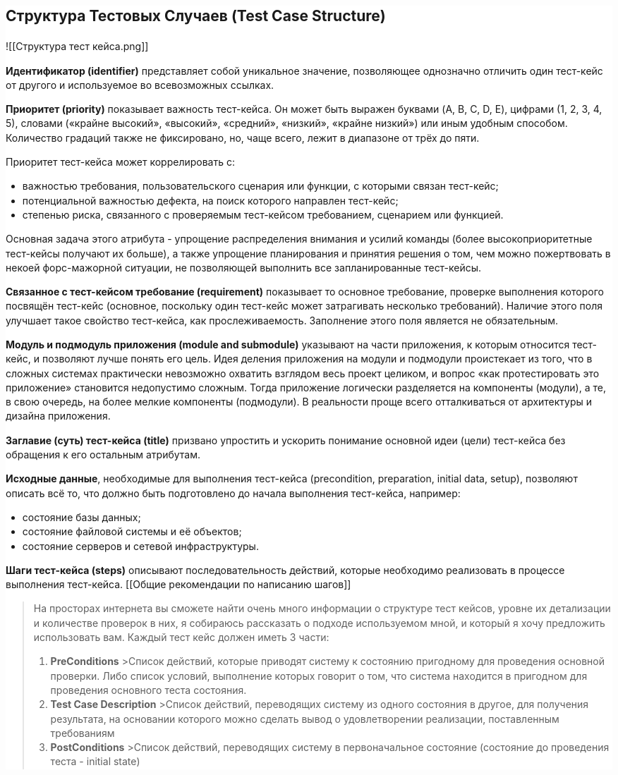 ## Структура Тестовых Случаев (Test Case Structure)
![[Структура тест кейса.png]]

**Идентификатор (identifier)** представляет собой уникальное значение, позволяющее однозначно отличить один тест-кейс от другого и используемое во всевозможных ссылках.

**Приоритет (priority)** показывает важность тест-кейса. Он может быть выражен буквами (A, B, C, D, E), цифрами (1, 2, 3, 4, 5), словами («крайне высокий», «высокий», «средний», «низкий», «крайне низкий») или иным удобным способом. Количество градаций также не фиксировано, но, чаще всего, лежит в диапазоне от трёх до пяти.

Приоритет тест-кейса может коррелировать с:
-   важностью требования, пользовательского сценария или функции, с которыми связан тест-кейс;  
-   потенциальной важностью дефекта, на поиск которого направлен тест-кейс;
-   степенью риска, связанного с проверяемым тест-кейсом требованием, сценарием или функцией.
    

Основная задача этого атрибута - упрощение распределения внимания и усилий команды (более высокоприоритетные тест-кейсы получают их больше), а также упрощение планирования и принятия решения о том, чем можно пожертвовать в некоей форс-мажорной ситуации, не позволяющей выполнить все запланированные тест-кейсы.

**Связанное с тест-кейсом требование (requirement)** показывает то основное требование, проверке выполнения которого посвящён тест-кейс (основное, поскольку один тест-кейс может затрагивать несколько требований). Наличие этого поля улучшает такое свойство тест-кейса, как прослеживаемость. Заполнение этого поля является не обязательным.

**Модуль и подмодуль приложения (module and submodule)** указывают на части приложения, к которым относится тест-кейс, и позволяют лучше понять его цель. Идея деления приложения на модули и подмодули проистекает из того, что в сложных системах практически невозможно охватить взглядом весь проект целиком, и вопрос «как протестировать это приложение» становится недопустимо сложным. Тогда приложение логически разделяется на компоненты (модули), а те, в свою очередь, на более мелкие компоненты (подмодули).  В реальности проще всего отталкиваться от архитектуры и дизайна приложения. 

**Заглавие (суть) тест-кейса (title)** призвано упростить и ускорить понимание основной идеи (цели) тест-кейса без обращения к его остальным атрибутам.

**Исходные данные**, необходимые для выполнения тест-кейса (precondition, preparation, initial data, setup), позволяют описать всё то, что должно быть подготовлено до начала выполнения тест-кейса, например:
-   состояние базы данных; 
-   состояние файловой системы и её объектов;
-   состояние серверов и сетевой инфраструктуры.

**Шаги тест-кейса (steps)** описывают последовательность действий, которые необходимо реализовать в процессе выполнения тест-кейса. [[Общие рекомендации по написанию шагов]]

>На просторах интернета вы сможете найти очень много информации о структуре тест кейсов, уровне их детализации и количестве проверок в них, я собираюсь рассказать о подходе используемом мной, и который я хочу предложить использовать вам.
>Каждый тест кейс должен иметь 3 части:
>1. **PreConditions**
	>Список действий, которые приводят систему к состоянию пригодному для проведения основной проверки. Либо список условий, выполнение которых говорит о том, что система находится в пригодном для проведения основного теста состояния.
>2. **Test Case Description**
	>Список действий, переводящих систему из одного состояния в другое, для получения результата, на основании которого можно сделать вывод о удовлетворении реализации, поставленным требованиям
>3. **PostConditions**
	>Список действий, переводящих систему в первоначальное состояние (состояние до проведения теста - initial state)
